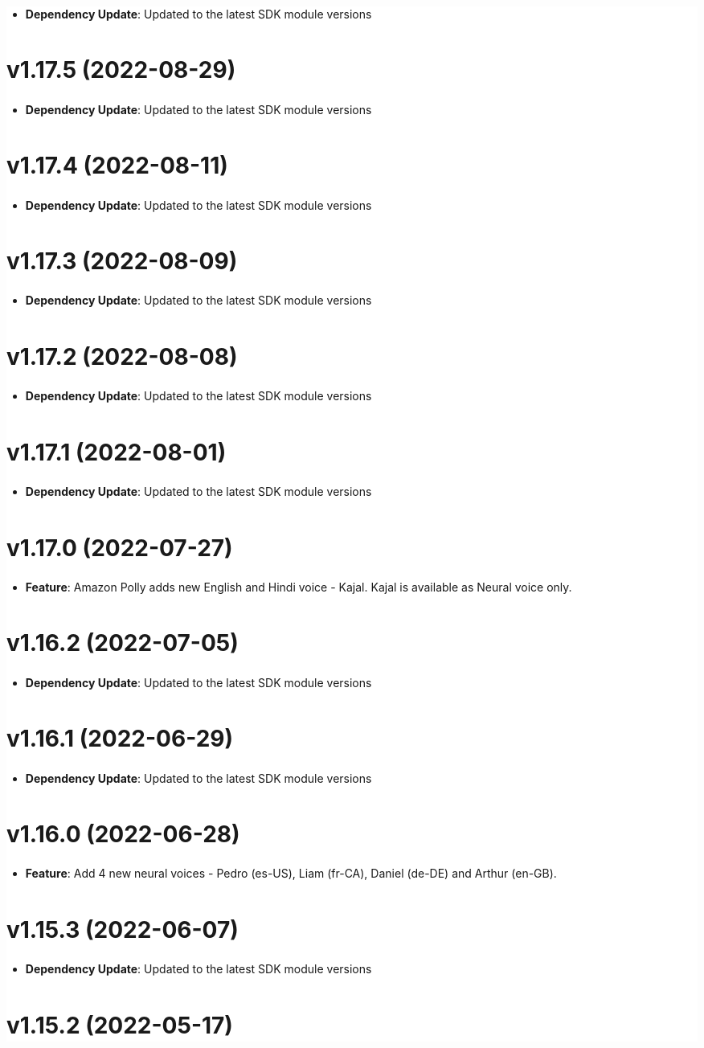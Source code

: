 * **Dependency Update**: Updated to the latest SDK module versions

# v1.17.5 (2022-08-29)

* **Dependency Update**: Updated to the latest SDK module versions

# v1.17.4 (2022-08-11)

* **Dependency Update**: Updated to the latest SDK module versions

# v1.17.3 (2022-08-09)

* **Dependency Update**: Updated to the latest SDK module versions

# v1.17.2 (2022-08-08)

* **Dependency Update**: Updated to the latest SDK module versions

# v1.17.1 (2022-08-01)

* **Dependency Update**: Updated to the latest SDK module versions

# v1.17.0 (2022-07-27)

* **Feature**: Amazon Polly adds new English and Hindi voice - Kajal. Kajal is available as Neural voice only.

# v1.16.2 (2022-07-05)

* **Dependency Update**: Updated to the latest SDK module versions

# v1.16.1 (2022-06-29)

* **Dependency Update**: Updated to the latest SDK module versions

# v1.16.0 (2022-06-28)

* **Feature**: Add 4 new neural voices - Pedro (es-US), Liam (fr-CA), Daniel (de-DE) and Arthur (en-GB).

# v1.15.3 (2022-06-07)

* **Dependency Update**: Updated to the latest SDK module versions

# v1.15.2 (2022-05-17)
